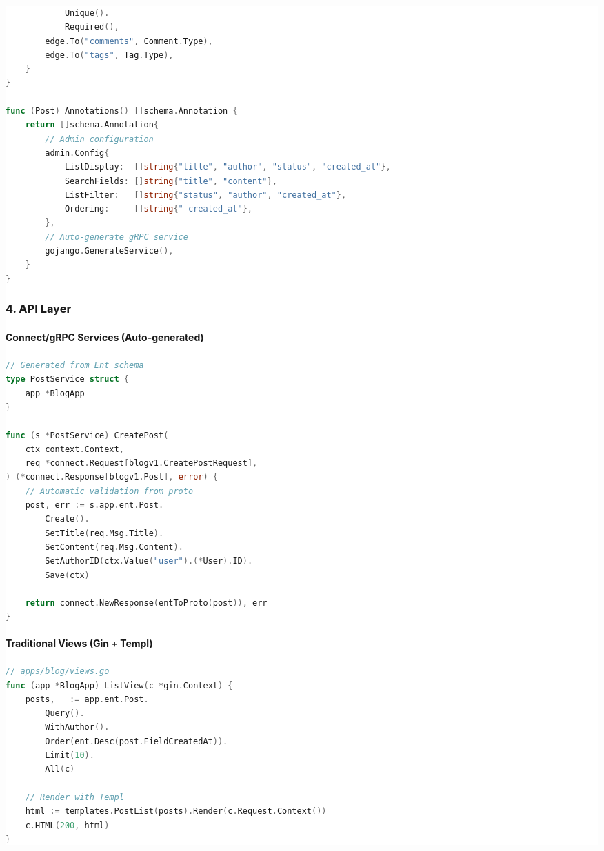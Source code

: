 ```go
            Unique().
            Required(),
        edge.To("comments", Comment.Type),
        edge.To("tags", Tag.Type),
    }
}

func (Post) Annotations() []schema.Annotation {
    return []schema.Annotation{
        // Admin configuration
        admin.Config{
            ListDisplay:  []string{"title", "author", "status", "created_at"},
            SearchFields: []string{"title", "content"},
            ListFilter:   []string{"status", "author", "created_at"},
            Ordering:     []string{"-created_at"},
        },
        // Auto-generate gRPC service
        gojango.GenerateService(),
    }
}
```

### 4. API Layer

#### Connect/gRPC Services (Auto-generated)
```go
// Generated from Ent schema
type PostService struct {
    app *BlogApp
}

func (s *PostService) CreatePost(
    ctx context.Context,
    req *connect.Request[blogv1.CreatePostRequest],
) (*connect.Response[blogv1.Post], error) {
    // Automatic validation from proto
    post, err := s.app.ent.Post.
        Create().
        SetTitle(req.Msg.Title).
        SetContent(req.Msg.Content).
        SetAuthorID(ctx.Value("user").(*User).ID).
        Save(ctx)
        
    return connect.NewResponse(entToProto(post)), err
}
```

#### Traditional Views (Gin + Templ)
```go
// apps/blog/views.go
func (app *BlogApp) ListView(c *gin.Context) {
    posts, _ := app.ent.Post.
        Query().
        WithAuthor().
        Order(ent.Desc(post.FieldCreatedAt)).
        Limit(10).
        All(c)
    
    // Render with Templ
    html := templates.PostList(posts).Render(c.Request.Context())
    c.HTML(200, html)
}
```
